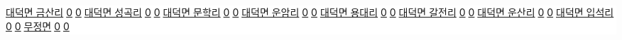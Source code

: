 
  <tr class="item">
    <td><a href="4671035024.html">대덕면 금산리</a></td>
    <td><a href="4671035024.html">0</a></td>
    <td><a href="4671035024.html">0</a></td>
  </tr>
    

  <tr class="item">
    <td><a href="4671035025.html">대덕면 성곡리</a></td>
    <td><a href="4671035025.html">0</a></td>
    <td><a href="4671035025.html">0</a></td>
  </tr>
    

  <tr class="item">
    <td><a href="4671035026.html">대덕면 문학리</a></td>
    <td><a href="4671035026.html">0</a></td>
    <td><a href="4671035026.html">0</a></td>
  </tr>
    

  <tr class="item">
    <td><a href="4671035027.html">대덕면 운암리</a></td>
    <td><a href="4671035027.html">0</a></td>
    <td><a href="4671035027.html">0</a></td>
  </tr>
    

  <tr class="item">
    <td><a href="4671035028.html">대덕면 용대리</a></td>
    <td><a href="4671035028.html">0</a></td>
    <td><a href="4671035028.html">0</a></td>
  </tr>
    

  <tr class="item">
    <td><a href="4671035029.html">대덕면 갈전리</a></td>
    <td><a href="4671035029.html">0</a></td>
    <td><a href="4671035029.html">0</a></td>
  </tr>
    

  <tr class="item">
    <td><a href="4671035030.html">대덕면 운산리</a></td>
    <td><a href="4671035030.html">0</a></td>
    <td><a href="4671035030.html">0</a></td>
  </tr>
    

  <tr class="item">
    <td><a href="4671035031.html">대덕면 입석리</a></td>
    <td><a href="4671035031.html">0</a></td>
    <td><a href="4671035031.html">0</a></td>
  </tr>
    

  <tr class="item">
    <td><a href="4671036000.html">무정면</a></td>
    <td><a href="4671036000.html">0</a></td>
    <td><a href="4671036000.html">0</a></td>
  </tr>
    